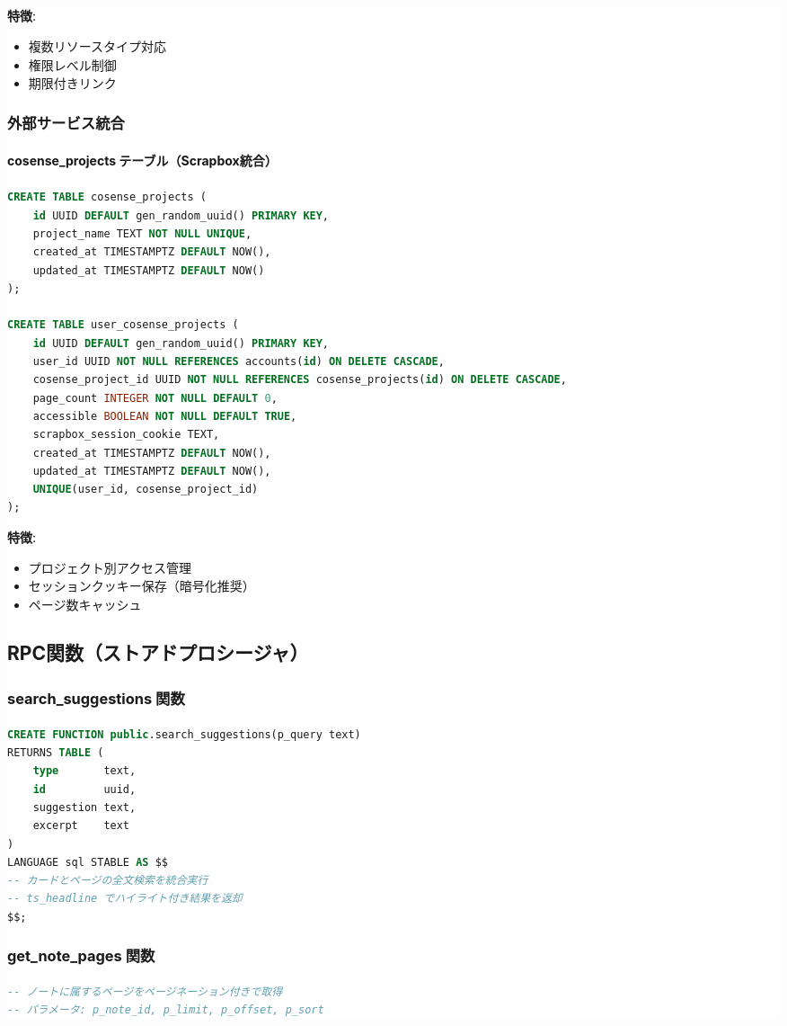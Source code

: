 **特徴**:
- 複数リソースタイプ対応
- 権限レベル制御
- 期限付きリンク

### 外部サービス統合

#### cosense_projects テーブル（Scrapbox統合）
```sql
CREATE TABLE cosense_projects (
    id UUID DEFAULT gen_random_uuid() PRIMARY KEY,
    project_name TEXT NOT NULL UNIQUE,
    created_at TIMESTAMPTZ DEFAULT NOW(),
    updated_at TIMESTAMPTZ DEFAULT NOW()
);

CREATE TABLE user_cosense_projects (
    id UUID DEFAULT gen_random_uuid() PRIMARY KEY,
    user_id UUID NOT NULL REFERENCES accounts(id) ON DELETE CASCADE,
    cosense_project_id UUID NOT NULL REFERENCES cosense_projects(id) ON DELETE CASCADE,
    page_count INTEGER NOT NULL DEFAULT 0,
    accessible BOOLEAN NOT NULL DEFAULT TRUE,
    scrapbox_session_cookie TEXT,
    created_at TIMESTAMPTZ DEFAULT NOW(),
    updated_at TIMESTAMPTZ DEFAULT NOW(),
    UNIQUE(user_id, cosense_project_id)
);
```

**特徴**:
- プロジェクト別アクセス管理
- セッションクッキー保存（暗号化推奨）
- ページ数キャッシュ

## RPC関数（ストアドプロシージャ）

### search_suggestions 関数
```sql
CREATE FUNCTION public.search_suggestions(p_query text)
RETURNS TABLE (
    type       text,
    id         uuid,
    suggestion text,
    excerpt    text
)
LANGUAGE sql STABLE AS $$
-- カードとページの全文検索を統合実行
-- ts_headline でハイライト付き結果を返却
$$;
```

### get_note_pages 関数
```sql
-- ノートに属するページをページネーション付きで取得
-- パラメータ: p_note_id, p_limit, p_offset, p_sort
```
